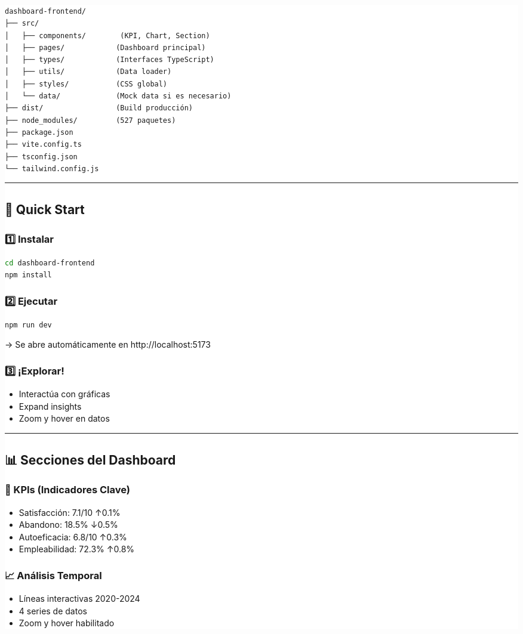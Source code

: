 ```
dashboard-frontend/
├── src/
│   ├── components/        (KPI, Chart, Section)
│   ├── pages/            (Dashboard principal)
│   ├── types/            (Interfaces TypeScript)
│   ├── utils/            (Data loader)
│   ├── styles/           (CSS global)
│   └── data/             (Mock data si es necesario)
├── dist/                 (Build producción)
├── node_modules/         (527 paquetes)
├── package.json
├── vite.config.ts
├── tsconfig.json
└── tailwind.config.js
```

---

## 🚀 Quick Start

### 1️⃣ Instalar
```bash
cd dashboard-frontend
npm install
```

### 2️⃣ Ejecutar
```bash
npm run dev
```
→ Se abre automáticamente en http://localhost:5173

### 3️⃣ ¡Explorar!
- Interactúa con gráficas
- Expand insights
- Zoom y hover en datos

---

## 📊 Secciones del Dashboard

### 🔴 KPIs (Indicadores Clave)
- Satisfacción: 7.1/10 ↑0.1%
- Abandono: 18.5% ↓0.5%
- Autoeficacia: 6.8/10 ↑0.3%
- Empleabilidad: 72.3% ↑0.8%

### 📈 Análisis Temporal
- Líneas interactivas 2020-2024
- 4 series de datos
- Zoom y hover habilitado

